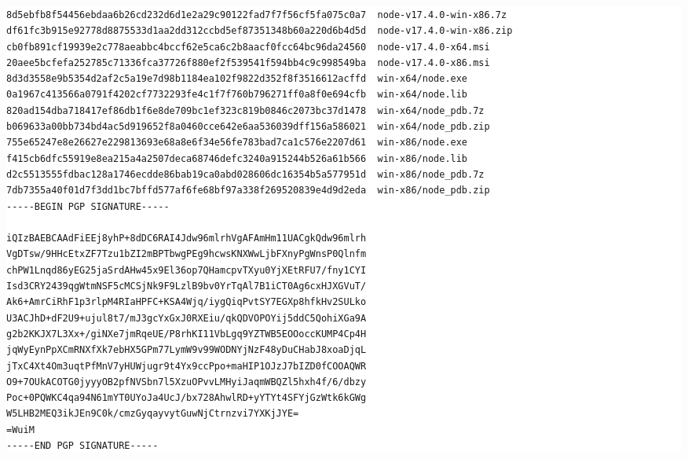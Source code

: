 ```
8d5ebfb8f54456ebdaa6b26cd232d6d1e2a29c90122fad7f7f56cf5fa075c0a7  node-v17.4.0-win-x86.7z
df61fc3b915e92778d8875533d1aa2dd312ccbd5ef87351348b60a220d6b4d5d  node-v17.4.0-win-x86.zip
cb0fb891cf19939e2c778aeabbc4bccf62e5ca6c2b8aacf0fcc64bc96da24560  node-v17.4.0-x64.msi
20aee5bcfefa252785c71336fca37726f880ef2f539541f594bb4c9c998549ba  node-v17.4.0-x86.msi
8d3d3558e9b5354d2af2c5a19e7d98b1184ea102f9822d352f8f3516612acffd  win-x64/node.exe
0a1967c413566a0791f4202cf7732293fe4c1f7f760b796271ff0a8f0e694cfb  win-x64/node.lib
820ad154dba718417ef86db1f6e8de709bc1ef323c819b0846c2073bc37d1478  win-x64/node_pdb.7z
b069633a00bb734bd4ac5d919652f8a0460cce642e6aa536039dff156a586021  win-x64/node_pdb.zip
755e65247e8e26627e229813693e68a8e6f34e56fe783bad7ca1c576e2207d61  win-x86/node.exe
f415cb6dfc55919e8ea215a4a2507deca68746defc3240a915244b526a61b566  win-x86/node.lib
d2c5513555fdbac128a1746ecdde86bab19ca0abd028606dc16354b5a577951d  win-x86/node_pdb.7z
7db7355a40f01d7f3dd1bc7bffd577af6fe68bf97a338f269520839e4d9d2eda  win-x86/node_pdb.zip
-----BEGIN PGP SIGNATURE-----

iQIzBAEBCAAdFiEEj8yhP+8dDC6RAI4Jdw96mlrhVgAFAmHm11UACgkQdw96mlrh
VgDTsw/9HHcEtxZF7Tzu1bZI2mBPTbwgPEg9hcwsKNXWwLjbFXnyPgWnsP0Qlnfm
chPW1Lnqd86yEG25jaSrdAHw45x9El36op7QHamcpvTXyu0YjXEtRFU7/fny1CYI
Isd3CRY2439qgWtmNSF5cMCSjNk9F9LzlB9bv0YrTqAl7B1iCT0Ag6cxHJXGVuT/
Ak6+AmrCiRhF1p3rlpM4RIaHPFC+KSA4Wjq/iygQiqPvtSY7EGXp8hfkHv2SULko
U3ACJhD+dF2U9+ujul8t7/mJ3gcYxGxJ0RXEiu/qkQDVOPOYij5ddC5QohiXGa9A
g2b2KKJX7L3Xx+/giNXe7jmRqeUE/P8rhKI11VbLgq9YZTWB5EOOoccKUMP4Cp4H
jqWyEynPpXCmRNXfXk7ebHX5GPm77LymW9v99WODNYjNzF48yDuCHabJ8xoaDjqL
jTxC4Xt4Om3uqtPfMnV7yHUWjugr9t4Yx9ccPpo+maHIP1OJzJ7bIZD0fCOOAQWR
O9+7OUkACOTG0jyyyOB2pfNVSbn7l5XzuOPvvLMHyiJaqmWBQZl5hxh4f/6/dbzy
Poc+0PQWKC4qa94N61mYT0UYoJa4UcJ/bx728AhwlRD+yYTYt4SFYjGzWtk6kGWg
W5LHB2MEQ3ikJEn9C0k/cmzGyqayvytGuwNjCtrnzvi7YXKjJYE=
=WuiM
-----END PGP SIGNATURE-----

```

